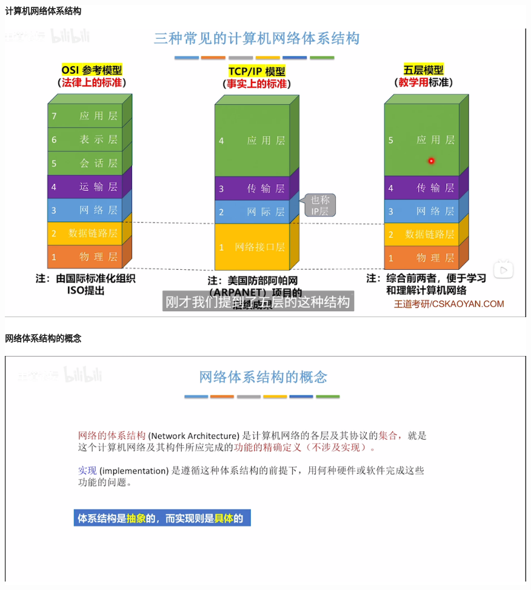 

#### 计算机网络体系结构

![image-20250626141344388](pic/image-20250626141344388.png)

#### 网络体系结构的概念

![image-20250626142124517](pic/image-20250626142124517.png)
